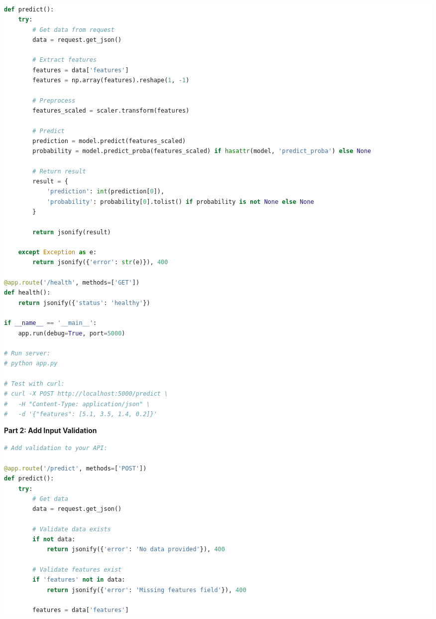 ```python
def predict():
    try:
        # Get data from request
        data = request.get_json()

        # Extract features
        features = data['features']
        features = np.array(features).reshape(1, -1)

        # Preprocess
        features_scaled = scaler.transform(features)

        # Predict
        prediction = model.predict(features_scaled)
        probability = model.predict_proba(features_scaled) if hasattr(model, 'predict_proba') else None

        # Return result
        result = {
            'prediction': int(prediction[0]),
            'probability': probability[0].tolist() if probability is not None else None
        }

        return jsonify(result)

    except Exception as e:
        return jsonify({'error': str(e)}), 400

@app.route('/health', methods=['GET'])
def health():
    return jsonify({'status': 'healthy'})

if __name__ == '__main__':
    app.run(debug=True, port=5000)

# Run server:
# python app.py

# Test with curl:
# curl -X POST http://localhost:5000/predict \
#   -H "Content-Type: application/json" \
#   -d '{"features": [5.1, 3.5, 1.4, 0.2]}'
```

**Part 2: Add Input Validation**

```python
# Add validation to your API:

@app.route('/predict', methods=['POST'])
def predict():
    try:
        # Get data
        data = request.get_json()

        # Validate data exists
        if not data:
            return jsonify({'error': 'No data provided'}), 400

        # Validate features exist
        if 'features' not in data:
            return jsonify({'error': 'Missing features field'}), 400

        features = data['features']
```